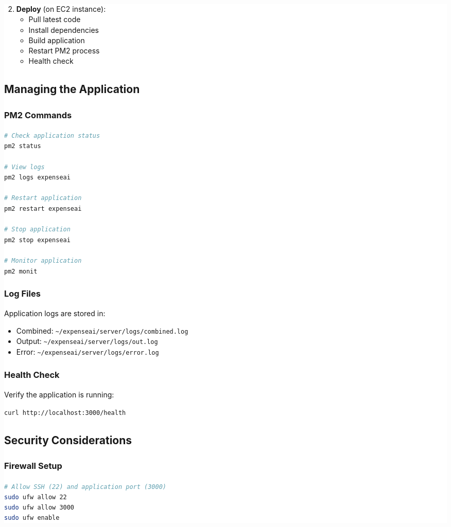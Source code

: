 2. **Deploy** (on EC2 instance):
   - Pull latest code
   - Install dependencies
   - Build application
   - Restart PM2 process
   - Health check

## Managing the Application

### PM2 Commands

```bash
# Check application status
pm2 status

# View logs
pm2 logs expenseai

# Restart application
pm2 restart expenseai

# Stop application
pm2 stop expenseai

# Monitor application
pm2 monit
```

### Log Files

Application logs are stored in:

- Combined: `~/expenseai/server/logs/combined.log`
- Output: `~/expenseai/server/logs/out.log`
- Error: `~/expenseai/server/logs/error.log`

### Health Check

Verify the application is running:

```bash
curl http://localhost:3000/health
```

## Security Considerations

### Firewall Setup

```bash
# Allow SSH (22) and application port (3000)
sudo ufw allow 22
sudo ufw allow 3000
sudo ufw enable
```

